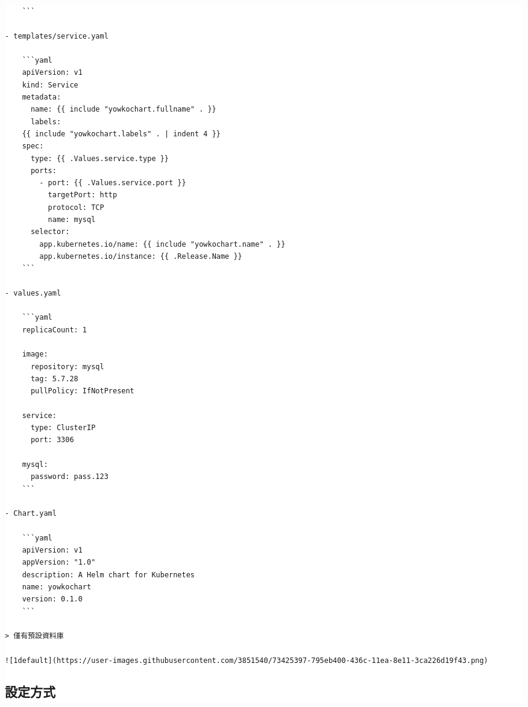         ```

    - templates/service.yaml

        ```yaml
        apiVersion: v1
        kind: Service
        metadata:
          name: {{ include "yowkochart.fullname" . }}
          labels:
        {{ include "yowkochart.labels" . | indent 4 }}
        spec:
          type: {{ .Values.service.type }}
          ports:
            - port: {{ .Values.service.port }}
              targetPort: http
              protocol: TCP
              name: mysql
          selector:
            app.kubernetes.io/name: {{ include "yowkochart.name" . }}
            app.kubernetes.io/instance: {{ .Release.Name }}
        ```

    - values.yaml

        ```yaml
        replicaCount: 1

        image:
          repository: mysql
          tag: 5.7.28
          pullPolicy: IfNotPresent

        service:
          type: ClusterIP
          port: 3306

        mysql:
          password: pass.123
        ```

    - Chart.yaml

        ```yaml
        apiVersion: v1
        appVersion: "1.0"
        description: A Helm chart for Kubernetes
        name: yowkochart
        version: 0.1.0
        ```

    > 僅有預設資料庫

    ![1default](https://user-images.githubusercontent.com/3851540/73425397-795eb400-436c-11ea-8e11-3ca226d19f43.png)

## 設定方式
